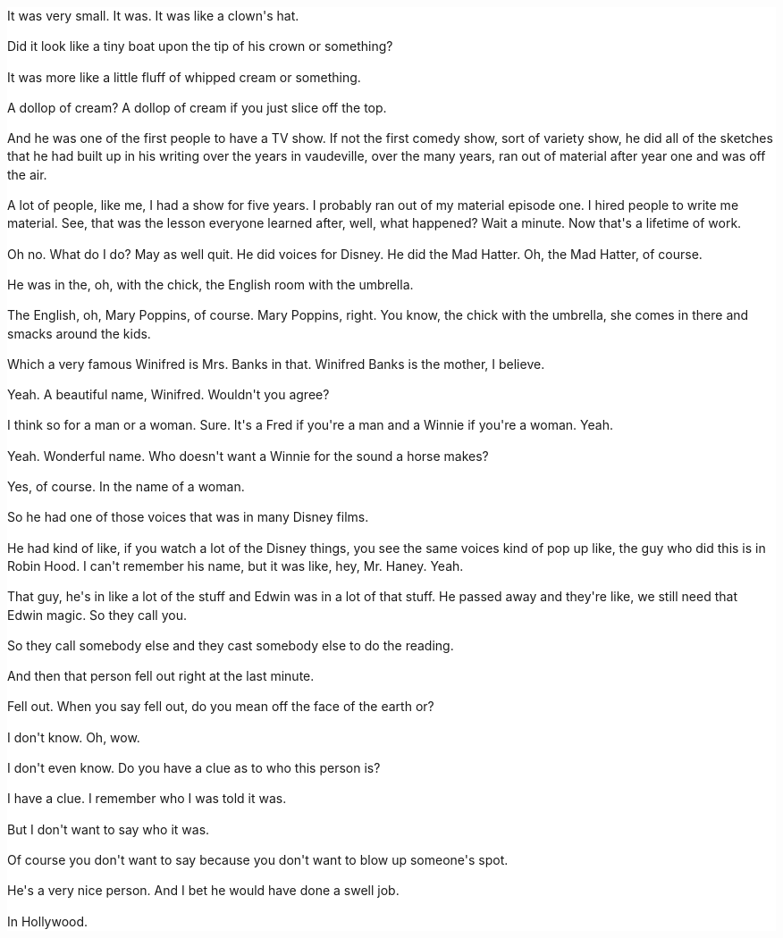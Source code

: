 It was very small. It was. It was like a clown's hat.

Did it look like a tiny boat upon the tip of his crown or something?

It was more like a little fluff of whipped cream or something.

A dollop of cream? A dollop of cream if you just slice off the top.

And he was one of the first people to have a TV show. If not the first comedy show, sort of variety show, he did all of the sketches that he had built up in his writing over the years in vaudeville, over the many years, ran out of material after year one and was off the air.

A lot of people, like me, I had a show for five years. I probably ran out of my material episode one. I hired people to write me material. See, that was the lesson everyone learned after, well, what happened? Wait a minute. Now that's a lifetime of work.

Oh no. What do I do? May as well quit. He did voices for Disney. He did the Mad Hatter. Oh, the Mad Hatter, of course.

He was in the, oh, with the chick, the English room with the umbrella.

The English, oh, Mary Poppins, of course. Mary Poppins, right. You know, the chick with the umbrella, she comes in there and smacks around the kids.

Which a very famous Winifred is Mrs. Banks in that. Winifred Banks is the mother, I believe.

Yeah. A beautiful name, Winifred. Wouldn't you agree?

I think so for a man or a woman. Sure. It's a Fred if you're a man and a Winnie if you're a woman. Yeah.

Yeah. Wonderful name. Who doesn't want a Winnie for the sound a horse makes?

Yes, of course. In the name of a woman.

So he had one of those voices that was in many Disney films.

He had kind of like, if you watch a lot of the Disney things, you see the same voices kind of pop up like, the guy who did this is in Robin Hood. I can't remember his name, but it was like, hey, Mr. Haney. Yeah.

That guy, he's in like a lot of the stuff and Edwin was in a lot of that stuff. He passed away and they're like, we still need that Edwin magic. So they call you.

So they call somebody else and they cast somebody else to do the reading.

And then that person fell out right at the last minute.

Fell out. When you say fell out, do you mean off the face of the earth or?

I don't know. Oh, wow.

I don't even know. Do you have a clue as to who this person is?

I have a clue. I remember who I was told it was.

But I don't want to say who it was.

Of course you don't want to say because you don't want to blow up someone's spot.

He's a very nice person. And I bet he would have done a swell job.

In Hollywood.
